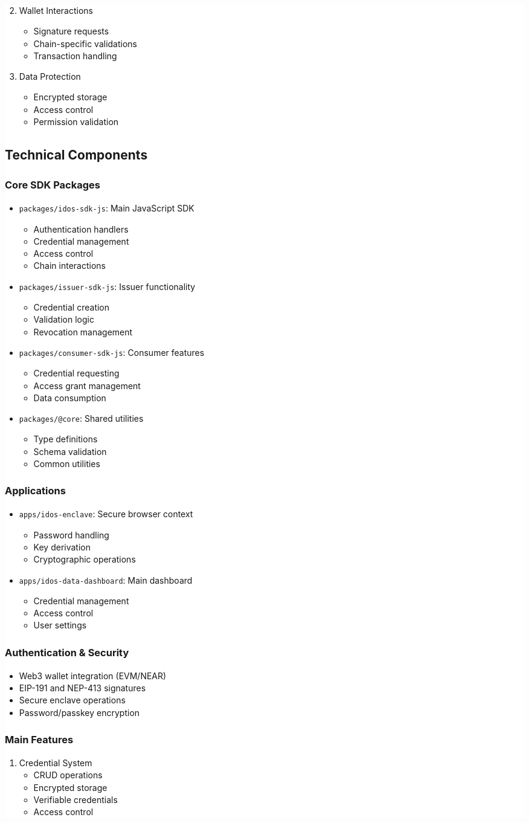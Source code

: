 2. Wallet Interactions
   - Signature requests
   - Chain-specific validations
   - Transaction handling

3. Data Protection
   - Encrypted storage
   - Access control
   - Permission validation

## Technical Components

### Core SDK Packages
- `packages/idos-sdk-js`: Main JavaScript SDK
  - Authentication handlers
  - Credential management
  - Access control
  - Chain interactions

- `packages/issuer-sdk-js`: Issuer functionality
  - Credential creation
  - Validation logic
  - Revocation management

- `packages/consumer-sdk-js`: Consumer features
  - Credential requesting
  - Access grant management
  - Data consumption

- `packages/@core`: Shared utilities
  - Type definitions
  - Schema validation
  - Common utilities

### Applications
- `apps/idos-enclave`: Secure browser context
  - Password handling
  - Key derivation
  - Cryptographic operations

- `apps/idos-data-dashboard`: Main dashboard
  - Credential management
  - Access control
  - User settings

### Authentication & Security
- Web3 wallet integration (EVM/NEAR)
- EIP-191 and NEP-413 signatures
- Secure enclave operations
- Password/passkey encryption

### Main Features
1. Credential System
   - CRUD operations
   - Encrypted storage
   - Verifiable credentials
   - Access control
